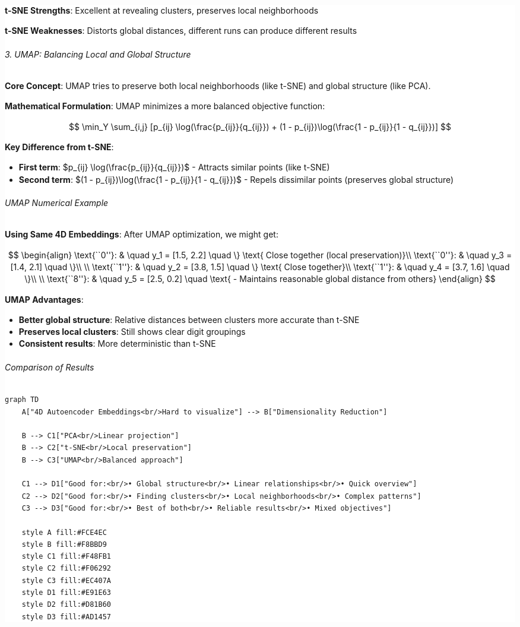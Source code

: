 **t-SNE Strengths**: Excellent at revealing clusters, preserves local neighborhoods

**t-SNE Weaknesses**: Distorts global distances, different runs can produce different results

###### 3. UMAP: Balancing Local and Global Structure

**Core Concept**: UMAP tries to preserve both local neighborhoods (like t-SNE) and global structure (like PCA).

**Mathematical Formulation**: UMAP minimizes a more balanced objective function:

$$
\min_Y \sum_{i,j} [p_{ij} \log(\frac{p_{ij}}{q_{ij}}) + (1 - p_{ij})\log(\frac{1 - p_{ij}}{1 - q_{ij}})]
$$

**Key Difference from t-SNE**:

- **First term**: $p_{ij} \log(\frac{p_{ij}}{q_{ij}})$ - Attracts similar points (like t-SNE)
- **Second term**: $(1 - p_{ij})\log(\frac{1 - p_{ij}}{1 - q_{ij}})$ - Repels dissimilar points (preserves global
  structure)

###### UMAP Numerical Example

**Using Same 4D Embeddings**: After UMAP optimization, we might get:

$$
\begin{align}
\text{``0''}: & \quad y_1 = [1.5, 2.2] \quad \} \text{ Close together (local preservation)}\\
\text{``0''}: & \quad y_3 = [1.4, 2.1] \quad \}\\
\\
\text{``1''}: & \quad y_2 = [3.8, 1.5] \quad \} \text{ Close together}\\
\text{``1''}: & \quad y_4 = [3.7, 1.6] \quad \}\\
\\
\text{``8''}: & \quad y_5 = [2.5, 0.2] \quad \text{ - Maintains reasonable global distance from others}
\end{align}
$$

**UMAP Advantages**:

- **Better global structure**: Relative distances between clusters more accurate than t-SNE
- **Preserves local clusters**: Still shows clear digit groupings
- **Consistent results**: More deterministic than t-SNE

###### Comparison of Results

```mermaid
graph TD
    A["4D Autoencoder Embeddings<br/>Hard to visualize"] --> B["Dimensionality Reduction"]

    B --> C1["PCA<br/>Linear projection"]
    B --> C2["t-SNE<br/>Local preservation"]
    B --> C3["UMAP<br/>Balanced approach"]

    C1 --> D1["Good for:<br/>• Global structure<br/>• Linear relationships<br/>• Quick overview"]
    C2 --> D2["Good for:<br/>• Finding clusters<br/>• Local neighborhoods<br/>• Complex patterns"]
    C3 --> D3["Good for:<br/>• Best of both<br/>• Reliable results<br/>• Mixed objectives"]

    style A fill:#FCE4EC
    style B fill:#F8BBD9
    style C1 fill:#F48FB1
    style C2 fill:#F06292
    style C3 fill:#EC407A
    style D1 fill:#E91E63
    style D2 fill:#D81B60
    style D3 fill:#AD1457
```
